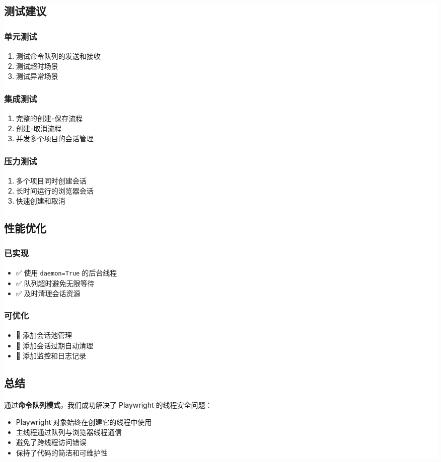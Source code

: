 ## 测试建议

### 单元测试
1. 测试命令队列的发送和接收
2. 测试超时场景
3. 测试异常场景

### 集成测试
1. 完整的创建-保存流程
2. 创建-取消流程
3. 并发多个项目的会话管理

### 压力测试
1. 多个项目同时创建会话
2. 长时间运行的浏览器会话
3. 快速创建和取消

## 性能优化

### 已实现
- ✅ 使用 `daemon=True` 的后台线程
- ✅ 队列超时避免无限等待
- ✅ 及时清理会话资源

### 可优化
- 🔄 添加会话池管理
- 🔄 添加会话过期自动清理
- 🔄 添加监控和日志记录

## 总结

通过**命令队列模式**，我们成功解决了 Playwright 的线程安全问题：
- Playwright 对象始终在创建它的线程中使用
- 主线程通过队列与浏览器线程通信
- 避免了跨线程访问错误
- 保持了代码的简洁和可维护性
